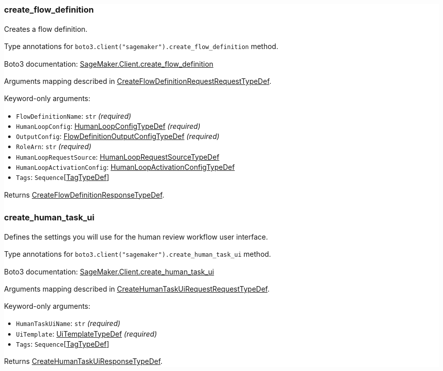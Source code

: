 <a id="create\_flow\_definition"></a>

### create_flow_definition

Creates a flow definition.

Type annotations for `boto3.client("sagemaker").create_flow_definition` method.

Boto3 documentation:
[SageMaker.Client.create_flow_definition](https://boto3.amazonaws.com/v1/documentation/api/latest/reference/services/sagemaker.html#SageMaker.Client.create_flow_definition)

Arguments mapping described in
[CreateFlowDefinitionRequestRequestTypeDef](./type_defs.md#createflowdefinitionrequestrequesttypedef).

Keyword-only arguments:

- `FlowDefinitionName`: `str` *(required)*
- `HumanLoopConfig`:
  [HumanLoopConfigTypeDef](./type_defs.md#humanloopconfigtypedef) *(required)*
- `OutputConfig`:
  [FlowDefinitionOutputConfigTypeDef](./type_defs.md#flowdefinitionoutputconfigtypedef)
  *(required)*
- `RoleArn`: `str` *(required)*
- `HumanLoopRequestSource`:
  [HumanLoopRequestSourceTypeDef](./type_defs.md#humanlooprequestsourcetypedef)
- `HumanLoopActivationConfig`:
  [HumanLoopActivationConfigTypeDef](./type_defs.md#humanloopactivationconfigtypedef)
- `Tags`: `Sequence`\[[TagTypeDef](./type_defs.md#tagtypedef)\]

Returns
[CreateFlowDefinitionResponseTypeDef](./type_defs.md#createflowdefinitionresponsetypedef).

<a id="create\_human\_task\_ui"></a>

### create_human_task_ui

Defines the settings you will use for the human review workflow user interface.

Type annotations for `boto3.client("sagemaker").create_human_task_ui` method.

Boto3 documentation:
[SageMaker.Client.create_human_task_ui](https://boto3.amazonaws.com/v1/documentation/api/latest/reference/services/sagemaker.html#SageMaker.Client.create_human_task_ui)

Arguments mapping described in
[CreateHumanTaskUiRequestRequestTypeDef](./type_defs.md#createhumantaskuirequestrequesttypedef).

Keyword-only arguments:

- `HumanTaskUiName`: `str` *(required)*
- `UiTemplate`: [UiTemplateTypeDef](./type_defs.md#uitemplatetypedef)
  *(required)*
- `Tags`: `Sequence`\[[TagTypeDef](./type_defs.md#tagtypedef)\]

Returns
[CreateHumanTaskUiResponseTypeDef](./type_defs.md#createhumantaskuiresponsetypedef).
